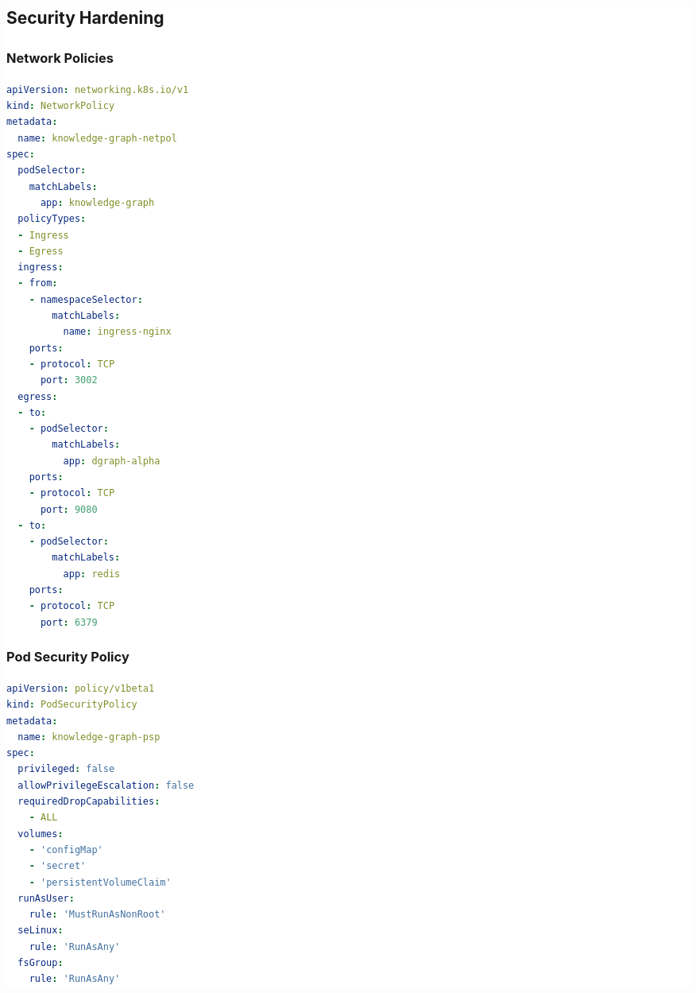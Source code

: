 ## Security Hardening

### Network Policies

```yaml
apiVersion: networking.k8s.io/v1
kind: NetworkPolicy
metadata:
  name: knowledge-graph-netpol
spec:
  podSelector:
    matchLabels:
      app: knowledge-graph
  policyTypes:
  - Ingress
  - Egress
  ingress:
  - from:
    - namespaceSelector:
        matchLabels:
          name: ingress-nginx
    ports:
    - protocol: TCP
      port: 3002
  egress:
  - to:
    - podSelector:
        matchLabels:
          app: dgraph-alpha
    ports:
    - protocol: TCP
      port: 9080
  - to:
    - podSelector:
        matchLabels:
          app: redis
    ports:
    - protocol: TCP
      port: 6379
```

### Pod Security Policy

```yaml
apiVersion: policy/v1beta1
kind: PodSecurityPolicy
metadata:
  name: knowledge-graph-psp
spec:
  privileged: false
  allowPrivilegeEscalation: false
  requiredDropCapabilities:
    - ALL
  volumes:
    - 'configMap'
    - 'secret'
    - 'persistentVolumeClaim'
  runAsUser:
    rule: 'MustRunAsNonRoot'
  seLinux:
    rule: 'RunAsAny'
  fsGroup:
    rule: 'RunAsAny'
```